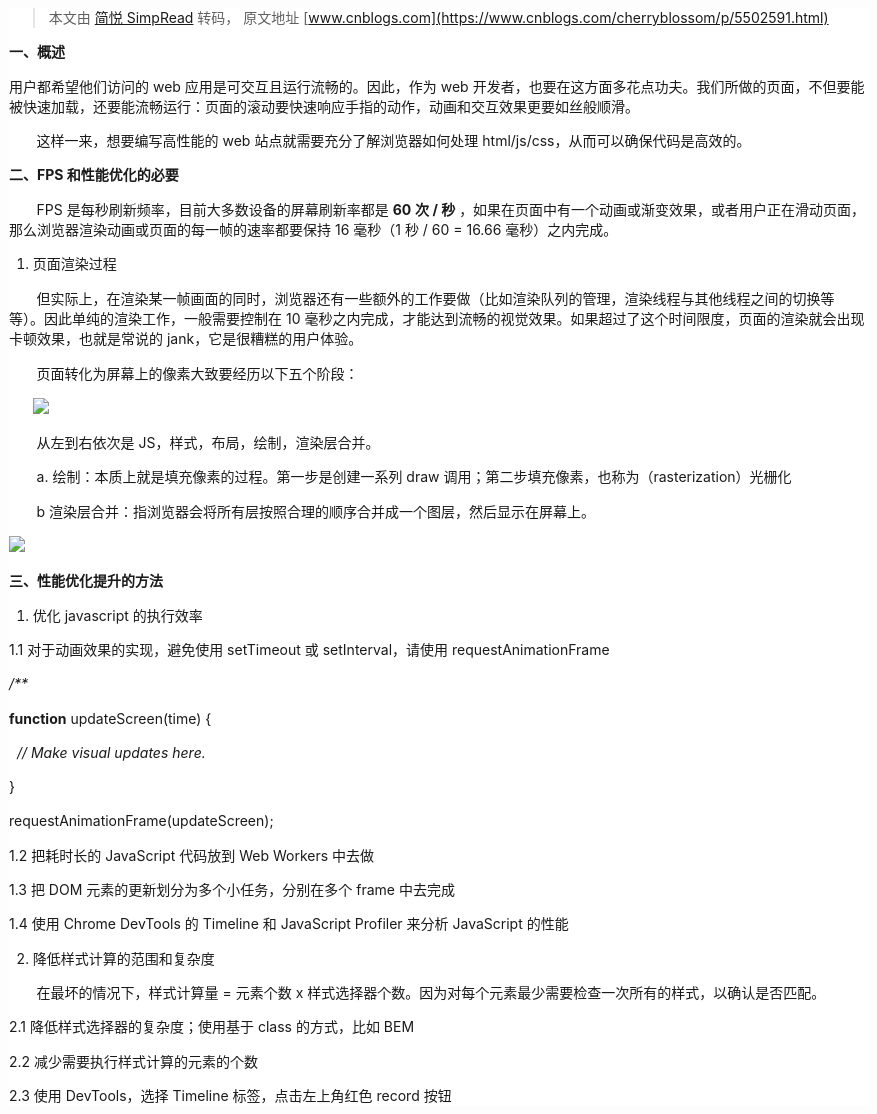 > 本文由 [简悦 SimpRead](http://ksria.com/simpread/) 转码， 原文地址 [www.cnblogs.com](https://www.cnblogs.com/cherryblossom/p/5502591.html)

**一、概述** 

 用户都希望他们访问的 web 应用是可交互且运行流畅的。因此，作为 web 开发者，也要在这方面多花点功夫。我们所做的页面，不但要能被快速加载，还要能流畅运行：页面的滚动要快速响应手指的动作，动画和交互效果更要如丝般顺滑。

       这样一来，想要编写高性能的 web 站点就需要充分了解浏览器如何处理 html/js/css，从而可以确保代码是高效的。

**二、FPS 和性能优化的必要**

       FPS 是每秒刷新频率，目前大多数设备的屏幕刷新率都是 **60** **次 / 秒** ，如果在页面中有一个动画或渐变效果，或者用户正在滑动页面，那么浏览器渲染动画或页面的每一帧的速率都要保持 16 毫秒（1 秒 / 60 = 16.66 毫秒）之内完成。

1. 页面渲染过程

       但实际上，在渲染某一帧画面的同时，浏览器还有一些额外的工作要做（比如渲染队列的管理，渲染线程与其他线程之间的切换等等）。因此单纯的渲染工作，一般需要控制在 10 毫秒之内完成，才能达到流畅的视觉效果。如果超过了这个时间限度，页面的渲染就会出现卡顿效果，也就是常说的 jank，它是很糟糕的用户体验。

       页面转化为屏幕上的像素大致要经历以下五个阶段：

      ![](https://images2015.cnblogs.com/blog/689102/201605/689102-20160517174538013-363822321.png)

       从左到右依次是 JS，样式，布局，绘制，渲染层合并。

       a. 绘制：本质上就是填充像素的过程。第一步是创建一系列 draw 调用；第二步填充像素，也称为（rasterization）光栅化

       b 渲染层合并：指浏览器会将所有层按照合理的顺序合并成一个图层，然后显示在屏幕上。

![](https://images2015.cnblogs.com/blog/689102/201605/689102-20160517174610326-893231698.png)

**三、性能优化提升的方法**

1. 优化 javascript 的执行效率

1.1 对于动画效果的实现，避免使用 setTimeout 或 setInterval，请使用 requestAnimationFrame

_/**_

**function** updateScreen(time) {

  _// Make visual updates here._

}

requestAnimationFrame(updateScreen);

1.2 把耗时长的 JavaScript 代码放到 Web Workers 中去做

1.3 把 DOM 元素的更新划分为多个小任务，分别在多个 frame 中去完成

1.4 使用 Chrome DevTools 的 Timeline 和 JavaScript Profiler 来分析 JavaScript 的性能

2. 降低样式计算的范围和复杂度

       在最坏的情况下，样式计算量 = 元素个数 x 样式选择器个数。因为对每个元素最少需要检查一次所有的样式，以确认是否匹配。

2.1 降低样式选择器的复杂度；使用基于 class 的方式，比如 BEM

2.2 减少需要执行样式计算的元素的个数

2.3 使用 DevTools，选择 Timeline 标签，点击左上角红色 record 按钮
